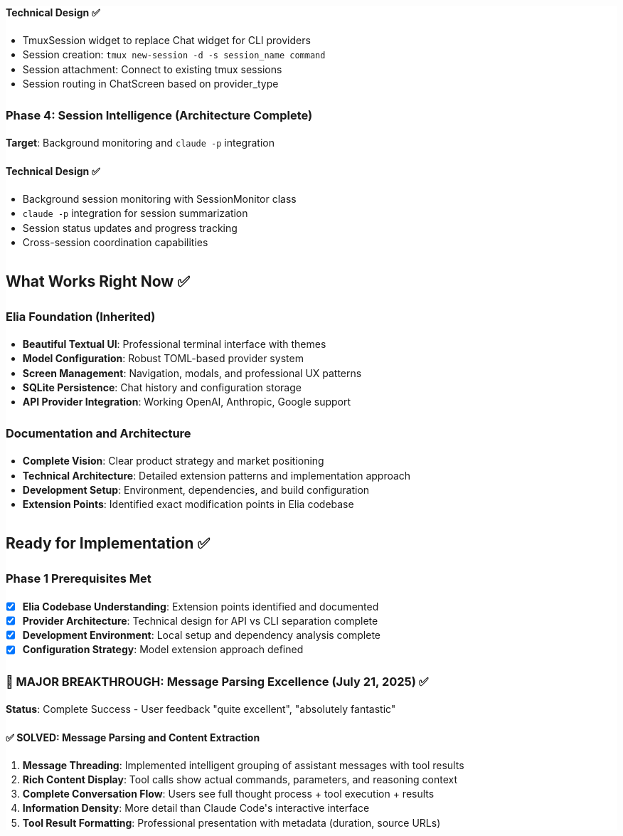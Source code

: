 #### Technical Design ✅
- TmuxSession widget to replace Chat widget for CLI providers
- Session creation: `tmux new-session -d -s session_name command`
- Session attachment: Connect to existing tmux sessions
- Session routing in ChatScreen based on provider_type

### Phase 4: Session Intelligence (Architecture Complete)
**Target**: Background monitoring and `claude -p` integration

#### Technical Design ✅
- Background session monitoring with SessionMonitor class
- `claude -p` integration for session summarization
- Session status updates and progress tracking
- Cross-session coordination capabilities

## What Works Right Now ✅

### Elia Foundation (Inherited)
- **Beautiful Textual UI**: Professional terminal interface with themes
- **Model Configuration**: Robust TOML-based provider system
- **Screen Management**: Navigation, modals, and professional UX patterns
- **SQLite Persistence**: Chat history and configuration storage
- **API Provider Integration**: Working OpenAI, Anthropic, Google support

### Documentation and Architecture
- **Complete Vision**: Clear product strategy and market positioning
- **Technical Architecture**: Detailed extension patterns and implementation approach
- **Development Setup**: Environment, dependencies, and build configuration
- **Extension Points**: Identified exact modification points in Elia codebase

## Ready for Implementation ✅

### Phase 1 Prerequisites Met
- [x] **Elia Codebase Understanding**: Extension points identified and documented
- [x] **Provider Architecture**: Technical design for API vs CLI separation complete
- [x] **Development Environment**: Local setup and dependency analysis complete
- [x] **Configuration Strategy**: Model extension approach defined

### 🎉 MAJOR BREAKTHROUGH: Message Parsing Excellence (July 21, 2025) ✅
**Status**: Complete Success - User feedback "quite excellent", "absolutely fantastic"

#### ✅ SOLVED: Message Parsing and Content Extraction
1. **Message Threading**: Implemented intelligent grouping of assistant messages with tool results
2. **Rich Content Display**: Tool calls show actual commands, parameters, and reasoning context
3. **Complete Conversation Flow**: Users see full thought process + tool execution + results
4. **Information Density**: More detail than Claude Code's interactive interface
5. **Tool Result Formatting**: Professional presentation with metadata (duration, source URLs)

